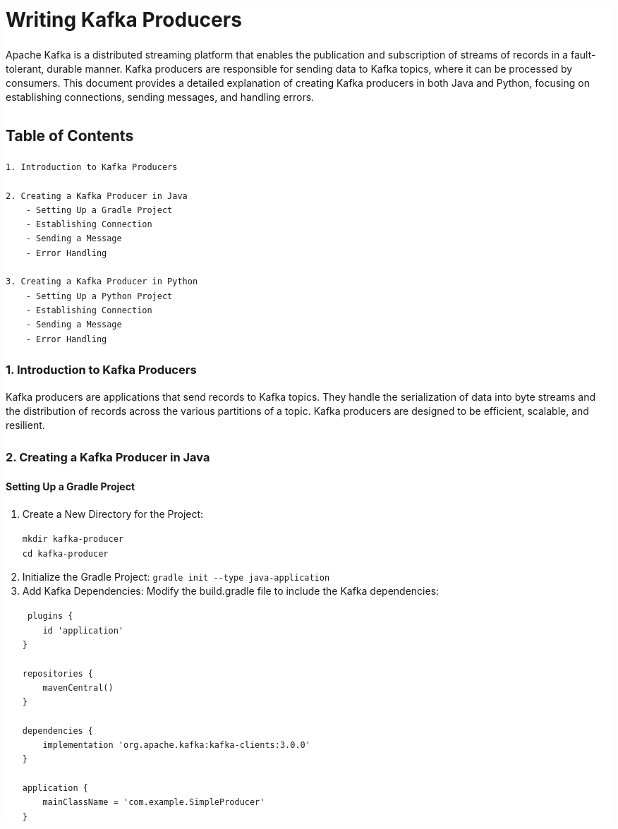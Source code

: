 # Writing Kafka Producers

Apache Kafka is a distributed streaming platform that enables the publication and subscription of streams of records in a fault-tolerant, durable manner. Kafka producers are responsible for sending data to Kafka topics, where it can be processed by consumers. This document provides a detailed explanation of creating Kafka producers in both Java and Python, focusing on establishing connections, sending messages, and handling errors.

## Table of Contents

```bash
1. Introduction to Kafka Producers

2. Creating a Kafka Producer in Java
    - Setting Up a Gradle Project
    - Establishing Connection
    - Sending a Message
    - Error Handling

3. Creating a Kafka Producer in Python
    - Setting Up a Python Project
    - Establishing Connection
    - Sending a Message
    - Error Handling
```

### 1. Introduction to Kafka Producers
Kafka producers are applications that send records to Kafka topics. They handle the serialization of data into byte streams and the distribution of records across the various partitions of a topic. Kafka producers are designed to be efficient, scalable, and resilient.

### 2. Creating a Kafka Producer in Java

#### Setting Up a Gradle Project
1. Create a New Directory for the Project:
    ```
    mkdir kafka-producer
    cd kafka-producer
    ```
2. Initialize the Gradle Project:
   `gradle init --type java-application`
3. Add Kafka Dependencies:
    Modify the build.gradle file to include the Kafka dependencies:
   ```
    plugins {
       id 'application'
   }

   repositories {
       mavenCentral()
   }

   dependencies {
       implementation 'org.apache.kafka:kafka-clients:3.0.0'
   }

   application {
       mainClassName = 'com.example.SimpleProducer'
   }
   ```
